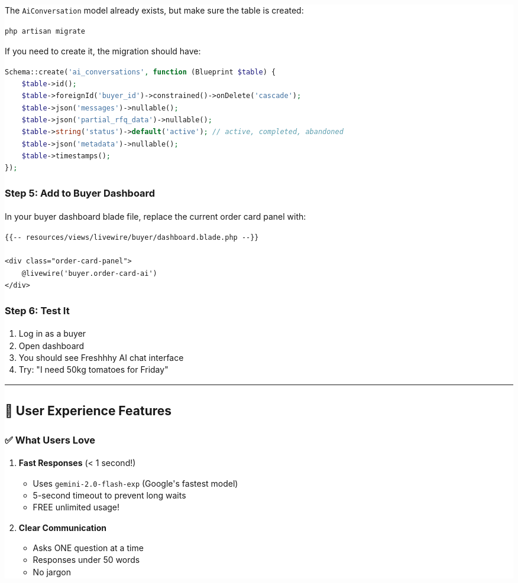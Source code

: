 The `AiConversation` model already exists, but make sure the table is created:

```bash
php artisan migrate
```

If you need to create it, the migration should have:

```php
Schema::create('ai_conversations', function (Blueprint $table) {
    $table->id();
    $table->foreignId('buyer_id')->constrained()->onDelete('cascade');
    $table->json('messages')->nullable();
    $table->json('partial_rfq_data')->nullable();
    $table->string('status')->default('active'); // active, completed, abandoned
    $table->json('metadata')->nullable();
    $table->timestamps();
});
```

### **Step 5: Add to Buyer Dashboard**

In your buyer dashboard blade file, replace the current order card panel with:

```blade
{{-- resources/views/livewire/buyer/dashboard.blade.php --}}

<div class="order-card-panel">
    @livewire('buyer.order-card-ai')
</div>
```

### **Step 6: Test It**

1. Log in as a buyer
2. Open dashboard
3. You should see Freshhhy AI chat interface
4. Try: "I need 50kg tomatoes for Friday"

---

## 🎨 User Experience Features

### ✅ What Users Love

1. **Fast Responses** (< 1 second!)
   - Uses `gemini-2.0-flash-exp` (Google's fastest model)
   - 5-second timeout to prevent long waits
   - FREE unlimited usage!

2. **Clear Communication**
   - Asks ONE question at a time
   - Responses under 50 words
   - No jargon
